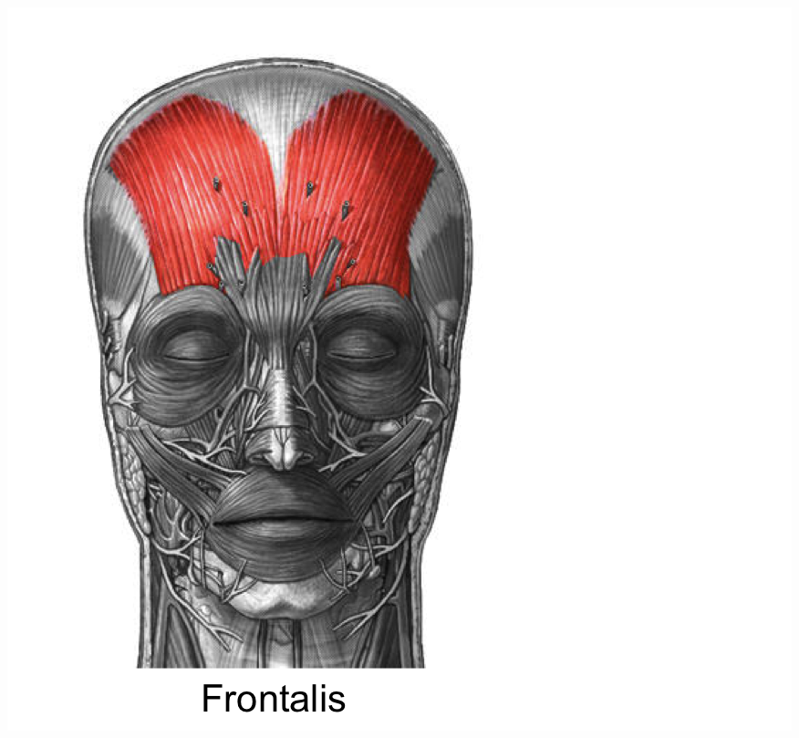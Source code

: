 ![Frontalis-Image.png](%5B007%5D%20The%20Face%20and%20Mouth%2061f84a495cdd4f98a0f96c8cdef9e838/Frontalis-Image.png)
